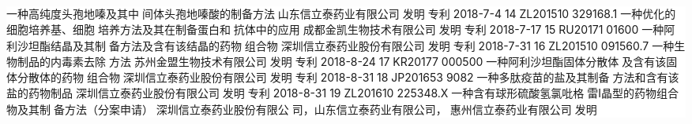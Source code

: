 一种高纯度头孢地嗪及其中
间体头孢地嗪酸的制备方法
山东信立泰药业有限公司
发明
专利
2018-7-4
14
ZL201510
329168.1
一种优化的细胞培养基、细胞
培养方法及其在制备蛋白和
抗体中的应用
成都金凯生物技术有限公司
发明
专利
2018-7-17
15
RU20171
01600
一种阿利沙坦酯结晶及其制
备方法及含有该结晶的药物
组合物
深圳信立泰药业股份有限公司
发明
专利
2018-7-31
16
ZL201510
091560.7
一种生物制品的内毒素去除
方法
苏州金盟生物技术有限公司
发明
专利
2018-8-24
17
KR20177
000500
一种阿利沙坦酯固体分散体
及含有该固体分散体的药物
组合物
深圳信立泰药业股份有限公司
发明
专利
2018-8-31
18
JP201653
9082
一种多肽疫苗的盐及其制备
方法和含有该盐的药物制品
深圳信立泰药业股份有限公司
发明
专利
2018-8-31
19
ZL201610
225348.X
一种含有球形硫酸氢氯吡格
雷I晶型的药物组合物及其制
备方法（分案申请）
深圳信立泰药业股份有限公
司，山东信立泰药业有限公司，
惠州信立泰药业有限公司
发明